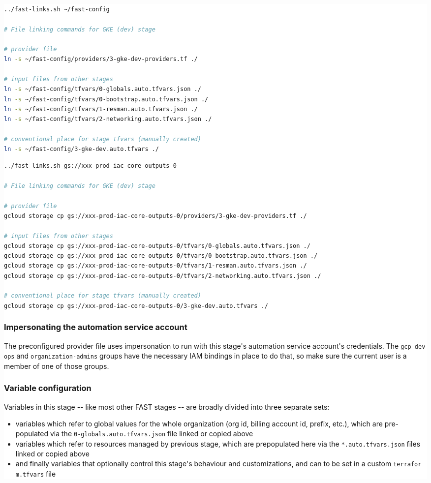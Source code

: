```bash
../fast-links.sh ~/fast-config

# File linking commands for GKE (dev) stage

# provider file
ln -s ~/fast-config/providers/3-gke-dev-providers.tf ./

# input files from other stages
ln -s ~/fast-config/tfvars/0-globals.auto.tfvars.json ./
ln -s ~/fast-config/tfvars/0-bootstrap.auto.tfvars.json ./
ln -s ~/fast-config/tfvars/1-resman.auto.tfvars.json ./
ln -s ~/fast-config/tfvars/2-networking.auto.tfvars.json ./

# conventional place for stage tfvars (manually created)
ln -s ~/fast-config/3-gke-dev.auto.tfvars ./
```

```bash
../fast-links.sh gs://xxx-prod-iac-core-outputs-0

# File linking commands for GKE (dev) stage

# provider file
gcloud storage cp gs://xxx-prod-iac-core-outputs-0/providers/3-gke-dev-providers.tf ./

# input files from other stages
gcloud storage cp gs://xxx-prod-iac-core-outputs-0/tfvars/0-globals.auto.tfvars.json ./
gcloud storage cp gs://xxx-prod-iac-core-outputs-0/tfvars/0-bootstrap.auto.tfvars.json ./
gcloud storage cp gs://xxx-prod-iac-core-outputs-0/tfvars/1-resman.auto.tfvars.json ./
gcloud storage cp gs://xxx-prod-iac-core-outputs-0/tfvars/2-networking.auto.tfvars.json ./

# conventional place for stage tfvars (manually created)
gcloud storage cp gs://xxx-prod-iac-core-outputs-0/3-gke-dev.auto.tfvars ./
```

### Impersonating the automation service account

The preconfigured provider file uses impersonation to run with this stage's automation service account's credentials. The `gcp-devops` and `organization-admins` groups have the necessary IAM bindings in place to do that, so make sure the current user is a member of one of those groups.

### Variable configuration

Variables in this stage -- like most other FAST stages -- are broadly divided into three separate sets:

- variables which refer to global values for the whole organization (org id, billing account id, prefix, etc.), which are pre-populated via the `0-globals.auto.tfvars.json` file linked or copied above
- variables which refer to resources managed by previous stage, which are prepopulated here via the `*.auto.tfvars.json` files linked or copied above
- and finally variables that optionally control this stage's behaviour and customizations, and can to be set in a custom `terraform.tfvars` file
